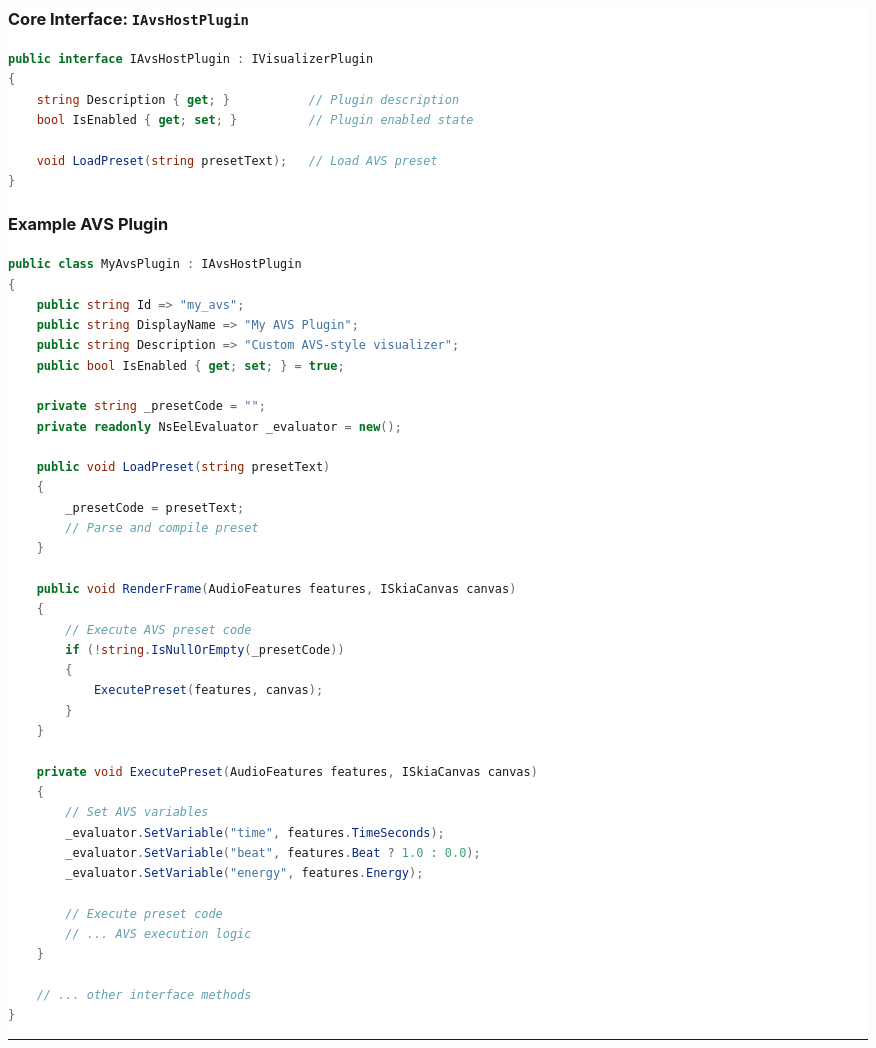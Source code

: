 ### **Core Interface: `IAvsHostPlugin`**

```csharp
public interface IAvsHostPlugin : IVisualizerPlugin
{
    string Description { get; }           // Plugin description
    bool IsEnabled { get; set; }          // Plugin enabled state
    
    void LoadPreset(string presetText);   // Load AVS preset
}
```

### **Example AVS Plugin**

```csharp
public class MyAvsPlugin : IAvsHostPlugin
{
    public string Id => "my_avs";
    public string DisplayName => "My AVS Plugin";
    public string Description => "Custom AVS-style visualizer";
    public bool IsEnabled { get; set; } = true;
    
    private string _presetCode = "";
    private readonly NsEelEvaluator _evaluator = new();
    
    public void LoadPreset(string presetText)
    {
        _presetCode = presetText;
        // Parse and compile preset
    }
    
    public void RenderFrame(AudioFeatures features, ISkiaCanvas canvas)
    {
        // Execute AVS preset code
        if (!string.IsNullOrEmpty(_presetCode))
        {
            ExecutePreset(features, canvas);
        }
    }
    
    private void ExecutePreset(AudioFeatures features, ISkiaCanvas canvas)
    {
        // Set AVS variables
        _evaluator.SetVariable("time", features.TimeSeconds);
        _evaluator.SetVariable("beat", features.Beat ? 1.0 : 0.0);
        _evaluator.SetVariable("energy", features.Energy);
        
        // Execute preset code
        // ... AVS execution logic
    }
    
    // ... other interface methods
}
```

---
